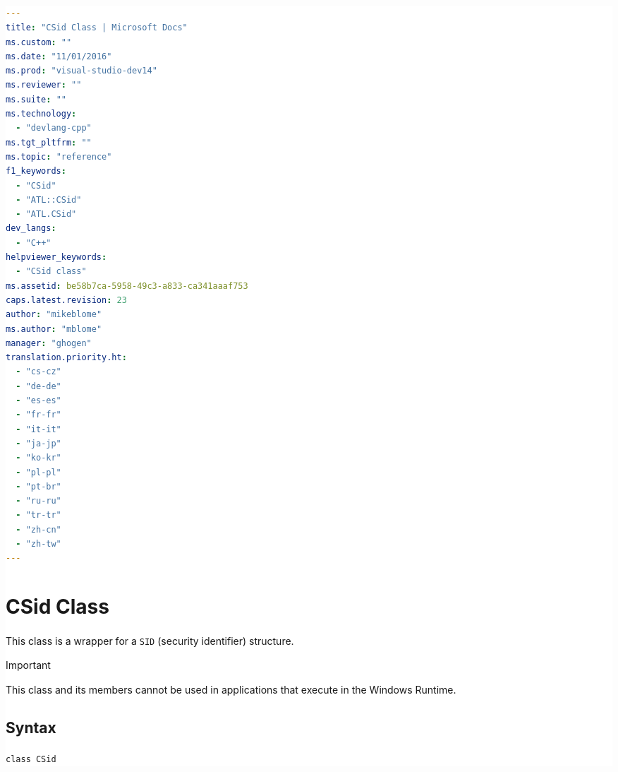 ```yaml
---
title: "CSid Class | Microsoft Docs"
ms.custom: ""
ms.date: "11/01/2016"
ms.prod: "visual-studio-dev14"
ms.reviewer: ""
ms.suite: ""
ms.technology: 
  - "devlang-cpp"
ms.tgt_pltfrm: ""
ms.topic: "reference"
f1_keywords: 
  - "CSid"
  - "ATL::CSid"
  - "ATL.CSid"
dev_langs: 
  - "C++"
helpviewer_keywords: 
  - "CSid class"
ms.assetid: be58b7ca-5958-49c3-a833-ca341aaaf753
caps.latest.revision: 23
author: "mikeblome"
ms.author: "mblome"
manager: "ghogen"
translation.priority.ht: 
  - "cs-cz"
  - "de-de"
  - "es-es"
  - "fr-fr"
  - "it-it"
  - "ja-jp"
  - "ko-kr"
  - "pl-pl"
  - "pt-br"
  - "ru-ru"
  - "tr-tr"
  - "zh-cn"
  - "zh-tw"
---
```

# CSid Class
This class is a wrapper for a `SID` (security identifier) structure.  
  
> [!IMPORTANT]
>  This class and its members cannot be used in applications that execute in the Windows Runtime.  
  
## Syntax  
  
```
class CSid
```  
  